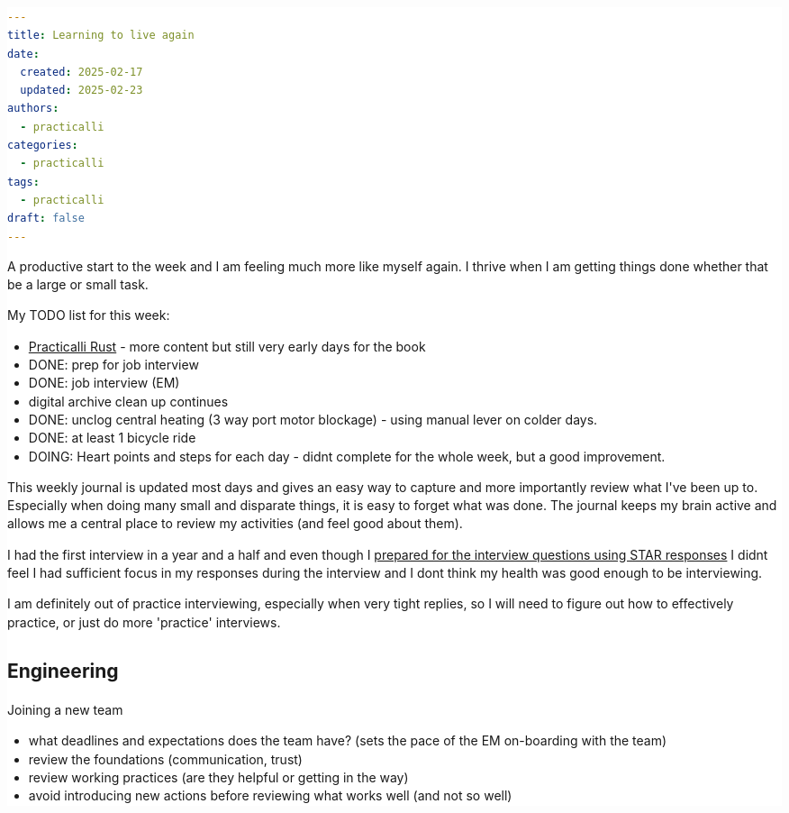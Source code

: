 ```yaml
---
title: Learning to live again
date:
  created: 2025-02-17
  updated: 2025-02-23
authors:
  - practicalli
categories:
  - practicalli
tags:
  - practicalli
draft: false
---
```


A productive start to the week and I am feeling much more like myself again.  I thrive when I am getting things done whether that be a large or small task.

My TODO list for this week:

- [Practicalli Rust](https://practical.li/rust) - more content but still very early days for the book
- DONE: prep for job interview
- DONE: job interview (EM)
- digital archive clean up continues
- DONE: unclog central heating (3 way port motor blockage) - using manual lever on colder days.
- DONE: at least 1 bicycle ride
- DOING: Heart points and steps for each day - didnt complete for the whole week, but a good improvement.


This weekly journal is updated most days and gives an easy way to capture and more importantly review what I've been up to.  Especially when doing many small and disparate things, it is easy to forget what was done.  The journal keeps my brain active and allows me a central place to review my activities (and feel good about them).

I had the first interview in a year and a half and even though I [prepared for the interview questions using STAR responses](#interview-questions) I didnt feel I had sufficient focus in my responses during the interview and I dont think my health was good enough to be interviewing.

I am definitely out of practice interviewing, especially when very tight replies, so I will need to figure out how to effectively practice, or just do more 'practice' interviews.




## Engineering

Joining a new team

- what deadlines and expectations does the team have? (sets the pace of the EM on-boarding with the team)
- review the foundations (communication, trust)
- review working practices (are they helpful or getting in the way)
- avoid introducing new actions before reviewing what works well (and not so well)
